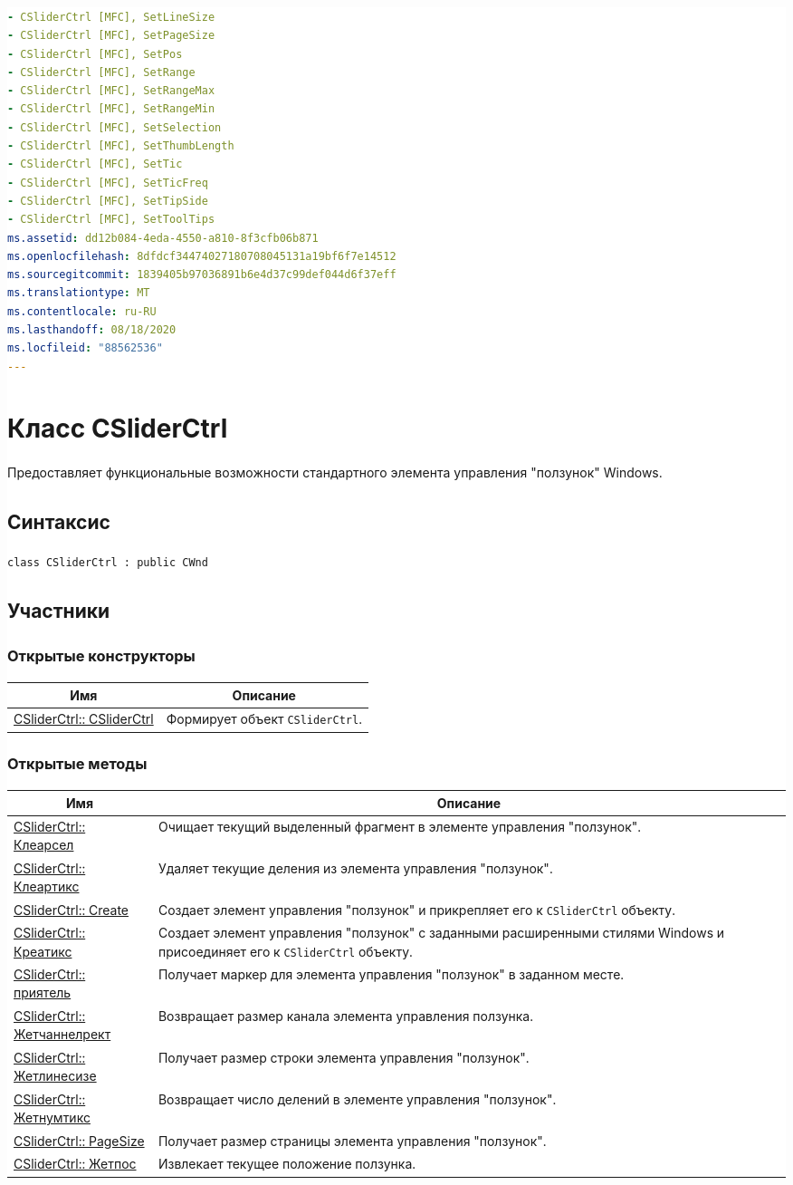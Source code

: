 ```yaml
- CSliderCtrl [MFC], SetLineSize
- CSliderCtrl [MFC], SetPageSize
- CSliderCtrl [MFC], SetPos
- CSliderCtrl [MFC], SetRange
- CSliderCtrl [MFC], SetRangeMax
- CSliderCtrl [MFC], SetRangeMin
- CSliderCtrl [MFC], SetSelection
- CSliderCtrl [MFC], SetThumbLength
- CSliderCtrl [MFC], SetTic
- CSliderCtrl [MFC], SetTicFreq
- CSliderCtrl [MFC], SetTipSide
- CSliderCtrl [MFC], SetToolTips
ms.assetid: dd12b084-4eda-4550-a810-8f3cfb06b871
ms.openlocfilehash: 8dfdcf34474027180708045131a19bf6f7e14512
ms.sourcegitcommit: 1839405b97036891b6e4d37c99def044d6f37eff
ms.translationtype: MT
ms.contentlocale: ru-RU
ms.lasthandoff: 08/18/2020
ms.locfileid: "88562536"
---
```

# <a name="csliderctrl-class"></a>Класс CSliderCtrl

Предоставляет функциональные возможности стандартного элемента управления "ползунок" Windows.

## <a name="syntax"></a>Синтаксис

```
class CSliderCtrl : public CWnd
```

## <a name="members"></a>Участники

### <a name="public-constructors"></a>Открытые конструкторы

|Имя|Описание|
|----------|-----------------|
|[CSliderCtrl:: CSliderCtrl](#csliderctrl)|Формирует объект `CSliderCtrl`.|

### <a name="public-methods"></a>Открытые методы

|Имя|Описание|
|----------|-----------------|
|[CSliderCtrl:: Клеарсел](#clearsel)|Очищает текущий выделенный фрагмент в элементе управления "ползунок".|
|[CSliderCtrl:: Клеартикс](#cleartics)|Удаляет текущие деления из элемента управления "ползунок".|
|[CSliderCtrl:: Create](#create)|Создает элемент управления "ползунок" и прикрепляет его к `CSliderCtrl` объекту.|
|[CSliderCtrl:: Креатикс](#createex)|Создает элемент управления "ползунок" с заданными расширенными стилями Windows и присоединяет его к `CSliderCtrl` объекту.|
|[CSliderCtrl:: приятель](#getbuddy)|Получает маркер для элемента управления "ползунок" в заданном месте.|
|[CSliderCtrl:: Жетчаннелрект](#getchannelrect)|Возвращает размер канала элемента управления ползунка.|
|[CSliderCtrl:: Жетлинесизе](#getlinesize)|Получает размер строки элемента управления "ползунок".|
|[CSliderCtrl:: Жетнумтикс](#getnumtics)|Возвращает число делений в элементе управления "ползунок".|
|[CSliderCtrl:: PageSize](#getpagesize)|Получает размер страницы элемента управления "ползунок".|
|[CSliderCtrl:: Жетпос](#getpos)|Извлекает текущее положение ползунка.|